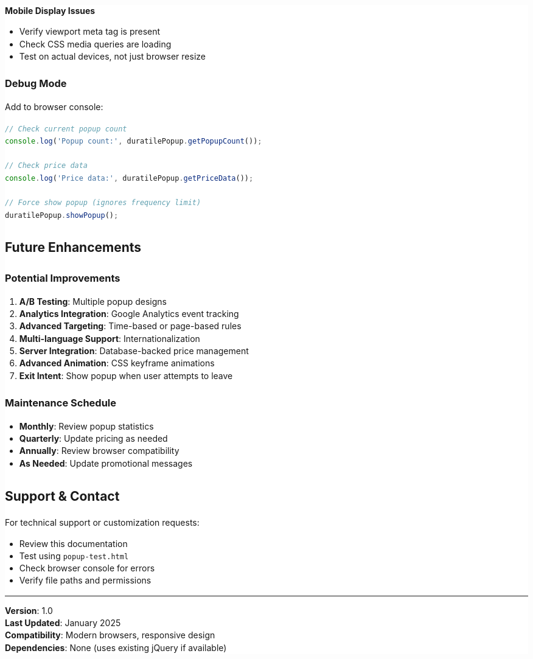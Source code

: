 **Mobile Display Issues**
- Verify viewport meta tag is present
- Check CSS media queries are loading
- Test on actual devices, not just browser resize

### Debug Mode
Add to browser console:
```javascript
// Check current popup count
console.log('Popup count:', duratilePopup.getPopupCount());

// Check price data
console.log('Price data:', duratilePopup.getPriceData());

// Force show popup (ignores frequency limit)
duratilePopup.showPopup();
```

## Future Enhancements

### Potential Improvements
1. **A/B Testing**: Multiple popup designs
2. **Analytics Integration**: Google Analytics event tracking
3. **Advanced Targeting**: Time-based or page-based rules
4. **Multi-language Support**: Internationalization
5. **Server Integration**: Database-backed price management
6. **Advanced Animation**: CSS keyframe animations
7. **Exit Intent**: Show popup when user attempts to leave

### Maintenance Schedule
- **Monthly**: Review popup statistics
- **Quarterly**: Update pricing as needed
- **Annually**: Review browser compatibility
- **As Needed**: Update promotional messages

## Support & Contact

For technical support or customization requests:
- Review this documentation
- Test using `popup-test.html`
- Check browser console for errors
- Verify file paths and permissions

---

**Version**: 1.0  
**Last Updated**: January 2025  
**Compatibility**: Modern browsers, responsive design  
**Dependencies**: None (uses existing jQuery if available)
